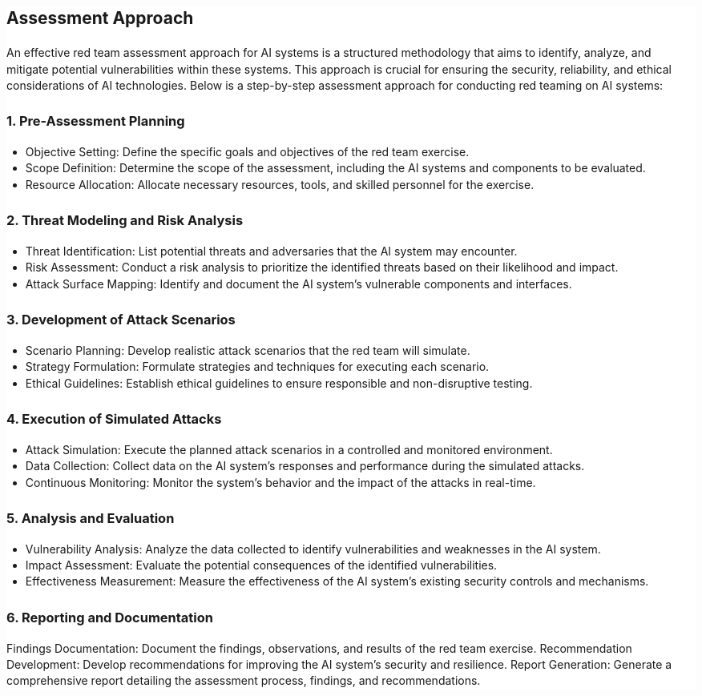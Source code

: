 ## Assessment Approach

An effective red team assessment approach for AI systems is a structured methodology that aims to identify, analyze, and mitigate potential vulnerabilities within these systems. This approach is crucial for ensuring the security, reliability, and ethical considerations of AI technologies. Below is a step-by-step assessment approach for conducting red teaming on AI systems:

### 1. Pre-Assessment Planning

- Objective Setting: Define the specific goals and objectives of the red team exercise.
- Scope Definition: Determine the scope of the assessment, including the AI systems and components to be evaluated.
- Resource Allocation: Allocate necessary resources, tools, and skilled personnel for the exercise.

### 2. Threat Modeling and Risk Analysis

- Threat Identification: List potential threats and adversaries that the AI system may encounter.
- Risk Assessment: Conduct a risk analysis to prioritize the identified threats based on their likelihood and impact.
- Attack Surface Mapping: Identify and document the AI system’s vulnerable components and interfaces.

### 3. Development of Attack Scenarios

- Scenario Planning: Develop realistic attack scenarios that the red team will simulate.
- Strategy Formulation: Formulate strategies and techniques for executing each scenario.
- Ethical Guidelines: Establish ethical guidelines to ensure responsible and non-disruptive testing.

### 4. Execution of Simulated Attacks

- Attack Simulation: Execute the planned attack scenarios in a controlled and monitored environment.
- Data Collection: Collect data on the AI system’s responses and performance during the simulated attacks.
- Continuous Monitoring: Monitor the system’s behavior and the impact of the attacks in real-time.

### 5. Analysis and Evaluation

- Vulnerability Analysis: Analyze the data collected to identify vulnerabilities and weaknesses in the AI system.
- Impact Assessment: Evaluate the potential consequences of the identified vulnerabilities.
- Effectiveness Measurement: Measure the effectiveness of the AI system’s existing security controls and mechanisms.

### 6. Reporting and Documentation

Findings Documentation: Document the findings, observations, and results of the red team exercise.
Recommendation Development: Develop recommendations for improving the AI system’s security and resilience.
Report Generation: Generate a comprehensive report detailing the assessment process, findings, and recommendations.
